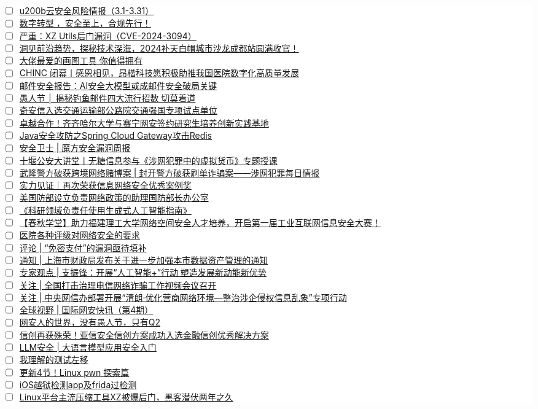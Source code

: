   - [ ] [u200b云安全风险情报（3.1-3.31）](https://mp.weixin.qq.com/s?__biz=MzkzNTI4NjU1Mw==&mid=2247484959&idx=1&sn=41d8c573494b8c09fe226bbfeed9e86b)
  - [ ] [数字转型 ，安全至上，合规先行！](https://mp.weixin.qq.com/s?__biz=MzA4NjMwMzI3Mg==&mid=2247499143&idx=1&sn=67d6efa15c29300292b2272b4cca39db)
  - [ ] [严重：XZ Utils后门漏洞（CVE-2024-3094）](https://mp.weixin.qq.com/s?__biz=MzUxMjc0MTE3Mw==&mid=2247493063&idx=1&sn=d15458b686b1debbf8ef0faba711b219)
  - [ ] [洞见前沿趋势，探秘技术深海，2024补天白帽城市沙龙成都站圆满收官！](https://mp.weixin.qq.com/s?__biz=MzU4MzgwODc3Ng==&mid=2247495883&idx=1&sn=f32d3f1c582aedbadd534be50166bcb6)
  - [ ] [大佬最爱的画图工具 你值得拥有](https://mp.weixin.qq.com/s?__biz=MzkxMzIwNTY1OA==&mid=2247504013&idx=1&sn=720a91bbe185cc0796fb9456817ca379)
  - [ ] [CHINC 闭幕丨感恩相见，昂楷科技愿积极助推我国医院数字化高质量发展](https://mp.weixin.qq.com/s?__biz=MzIyMTAwOTE5Mw==&mid=2651859967&idx=1&sn=a4888ab3d16da7e1b408ba0c4a8b3257)
  - [ ] [邮件安全报告：AI安全大模型或成邮件安全破局关键](https://mp.weixin.qq.com/s?__biz=MzU0NDk0NTAwMw==&mid=2247609988&idx=2&sn=9831574791f6e88b7c717bbe5e097190)
  - [ ] [愚人节 │ 揭秘钓鱼邮件四大流行招数 切莫着道](https://mp.weixin.qq.com/s?__biz=MzU0NDk0NTAwMw==&mid=2247609988&idx=3&sn=018bad8ea3e43a3e747c722b53b0110b)
  - [ ] [奇安信入选交通运输部公路院交通强国专项试点单位](https://mp.weixin.qq.com/s?__biz=MzU0NDk0NTAwMw==&mid=2247609988&idx=1&sn=7eb3e16ef94a100516345b3071ddb564)
  - [ ] [卓越合作！齐齐哈尔大学与赛宁网安签约研究生培养创新实践基地](https://mp.weixin.qq.com/s?__biz=MzA4Mjk5NjU3MA==&mid=2455484579&idx=1&sn=16ac64b3e74e273614089fa74b96ccef)
  - [ ] [Java安全攻防之Spring Cloud Gateway攻击Redis](https://mp.weixin.qq.com/s?__biz=MzkzNjM5MDYwNw==&mid=2247483963&idx=1&sn=89b8877512011af8e32dd9ebe157648f)
  - [ ] [安全卫士 | 魔方安全漏洞周报](https://mp.weixin.qq.com/s?__biz=MzI3NzA5NDc0MA==&mid=2649290882&idx=1&sn=baf1bfbcb1b39f3e2cbfe1ad5d12f218)
  - [ ] [十堰公安大讲堂丨无糖信息参与《涉网犯罪中的虚拟货币》专题授课](https://mp.weixin.qq.com/s?__biz=MzAxMzkzNDA1Mg==&mid=2247509691&idx=2&sn=19bccce182888e4c74ea2374d4d1d8a1)
  - [ ] [武隆警方破获跨境网络赌博案 | 封开警方破获刷单诈骗案——涉网犯罪每日情报](https://mp.weixin.qq.com/s?__biz=MzAxMzkzNDA1Mg==&mid=2247509691&idx=1&sn=d5c6a1e26c75dc02c195881a118db11e)
  - [ ] [实力见证｜再次荣获信息网络安全优秀案例奖](https://mp.weixin.qq.com/s?__biz=MzAwNDE4Mzc1NA==&mid=2650848620&idx=1&sn=48832813d10d1f1dabb77a2ac04ad47b)
  - [ ] [美国防部设立负责网络政策的助理国防部长办公室](https://mp.weixin.qq.com/s?__biz=MzI1OTExNDY1NQ==&mid=2651611712&idx=2&sn=0c1fa3cab3e53f68954d6626b7a3e503)
  - [ ] [《科研领域负责任使用生成式人工智能指南》](https://mp.weixin.qq.com/s?__biz=MzI1OTExNDY1NQ==&mid=2651611712&idx=1&sn=91c2dda1240e9120c395a0477a61513e)
  - [ ] [【春秋学堂】助力福建理工大学网络空间安全人才培养，开启第一届工业互联网信息安全大赛！](https://mp.weixin.qq.com/s?__biz=MzUzNTkyODI0OA==&mid=2247525916&idx=1&sn=976f85793b1484b2d62b9f4655e4d3a3)
  - [ ] [医院各种评级对网络安全的要求](https://mp.weixin.qq.com/s?__biz=Mzk0MTI4NTIzNQ==&mid=2247491108&idx=1&sn=62db9ddcd69d9842ed09bebda89daaaf)
  - [ ] [评论 | “免密支付”的漏洞亟待填补](https://mp.weixin.qq.com/s?__biz=MzA5MzE5MDAzOA==&mid=2664209397&idx=6&sn=be9efc82bc65c10ad880920bca6539ca)
  - [ ] [通知 | 上海市财政局发布关于进一步加强本市数据资产管理的通知](https://mp.weixin.qq.com/s?__biz=MzA5MzE5MDAzOA==&mid=2664209397&idx=5&sn=3b5bd221d07d59a6b4f1d6102320d09d)
  - [ ] [专家观点 | 支振锋：开展“人工智能+”行动 塑造发展新动能新优势](https://mp.weixin.qq.com/s?__biz=MzA5MzE5MDAzOA==&mid=2664209397&idx=4&sn=0f53efac7d789e1f000713ab61e34c4d)
  - [ ] [关注 | 全国打击治理电信网络诈骗工作视频会议召开](https://mp.weixin.qq.com/s?__biz=MzA5MzE5MDAzOA==&mid=2664209397&idx=3&sn=d5e11a70a851c4d344ac909d7c45ba0c)
  - [ ] [关注 | 中央网信办部署开展“清朗·优化营商网络环境—整治涉企侵权信息乱象”专项行动](https://mp.weixin.qq.com/s?__biz=MzA5MzE5MDAzOA==&mid=2664209397&idx=2&sn=124df450b65b9c1e76a8882affa9c6f6)
  - [ ] [全球视野 | 国际网安快讯（第4期）](https://mp.weixin.qq.com/s?__biz=MzA5MzE5MDAzOA==&mid=2664209397&idx=1&sn=01430184b35e243c109c3e034e621027)
  - [ ] [网安人的世界，没有愚人节，只有Q2](https://mp.weixin.qq.com/s?__biz=MjM5NjY2MTIzMw==&mid=2650613117&idx=2&sn=bc00734b7091a407f83a3c5755ad259f)
  - [ ] [信创再获殊荣！亚信安全信创方案成功入选金融信创优秀解决方案](https://mp.weixin.qq.com/s?__biz=MjM5NjY2MTIzMw==&mid=2650613117&idx=1&sn=069c5156f0c0dc1d267e2ef580c6fbc9)
  - [ ] [LLM安全 | 大语言模型应用安全入门](https://mp.weixin.qq.com/s?__biz=MzUzMzcyMDYzMw==&mid=2247492631&idx=1&sn=6fbf5e1c52ee1387c0136620e9556a04)
  - [ ] [我理解的测试左移](https://mp.weixin.qq.com/s?__biz=MzI1NTg3NzcwNQ==&mid=2247490763&idx=1&sn=78c49c5acf93f1f13ba192e830cb77d2)
  - [ ] [更新4节！Linux pwn 探索篇](https://mp.weixin.qq.com/s?__biz=MjM5NTc2MDYxMw==&mid=2458549464&idx=3&sn=cdad432c5c28baad890f896b3d31e381)
  - [ ] [iOS越狱检测app及frida过检测](https://mp.weixin.qq.com/s?__biz=MjM5NTc2MDYxMw==&mid=2458549464&idx=1&sn=97894e1d06a52c683be3eadd252dec6b)
  - [ ] [Linux平台主流压缩工具XZ被爆后门，黑客潜伏两年之久](https://mp.weixin.qq.com/s?__biz=MjM5NTc2MDYxMw==&mid=2458549464&idx=2&sn=9da1343dea1cd45d1a5b10beae150006)
